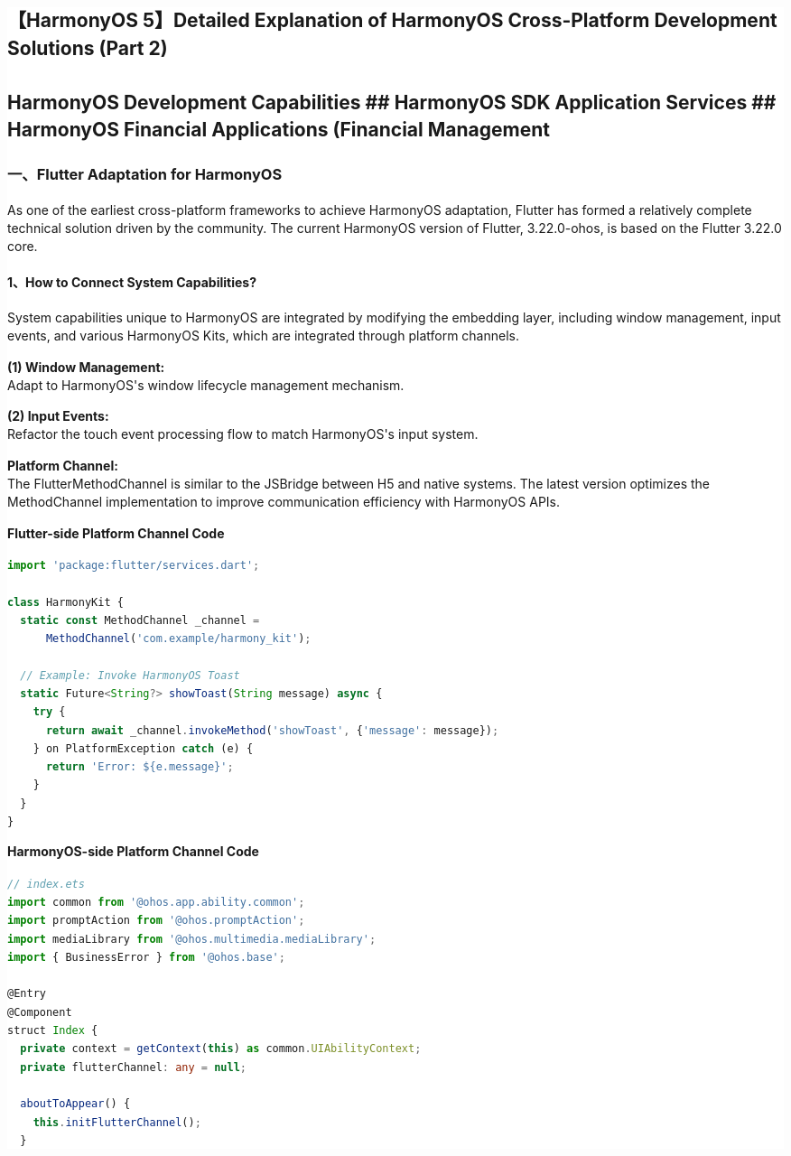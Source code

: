 ## 【HarmonyOS 5】Detailed Explanation of HarmonyOS Cross-Platform Development Solutions (Part 2)  
## HarmonyOS Development Capabilities ## HarmonyOS SDK Application Services ## HarmonyOS Financial Applications (Financial Management #  


### 一、Flutter Adaptation for HarmonyOS  
As one of the earliest cross-platform frameworks to achieve HarmonyOS adaptation, Flutter has formed a relatively complete technical solution driven by the community. The current HarmonyOS version of Flutter, 3.22.0-ohos, is based on the Flutter 3.22.0 core.  


#### 1、How to Connect System Capabilities?  
System capabilities unique to HarmonyOS are integrated by modifying the embedding layer, including window management, input events, and various HarmonyOS Kits, which are integrated through platform channels.  

**(1) Window Management:**  
Adapt to HarmonyOS's window lifecycle management mechanism.  

**(2) Input Events:**  
Refactor the touch event processing flow to match HarmonyOS's input system.  

**Platform Channel:**  
The FlutterMethodChannel is similar to the JSBridge between H5 and native systems. The latest version optimizes the MethodChannel implementation to improve communication efficiency with HarmonyOS APIs.  

**Flutter-side Platform Channel Code**  
```typescript  
import 'package:flutter/services.dart';  

class HarmonyKit {  
  static const MethodChannel _channel =  
      MethodChannel('com.example/harmony_kit');  

  // Example: Invoke HarmonyOS Toast  
  static Future<String?> showToast(String message) async {  
    try {  
      return await _channel.invokeMethod('showToast', {'message': message});  
    } on PlatformException catch (e) {  
      return 'Error: ${e.message}';  
    }  
  }  
}  
```  

**HarmonyOS-side Platform Channel Code**  
```typescript  
// index.ets  
import common from '@ohos.app.ability.common';  
import promptAction from '@ohos.promptAction';  
import mediaLibrary from '@ohos.multimedia.mediaLibrary';  
import { BusinessError } from '@ohos.base';  

@Entry  
@Component  
struct Index {  
  private context = getContext(this) as common.UIAbilityContext;  
  private flutterChannel: any = null;  

  aboutToAppear() {  
    this.initFlutterChannel();  
  }  
```